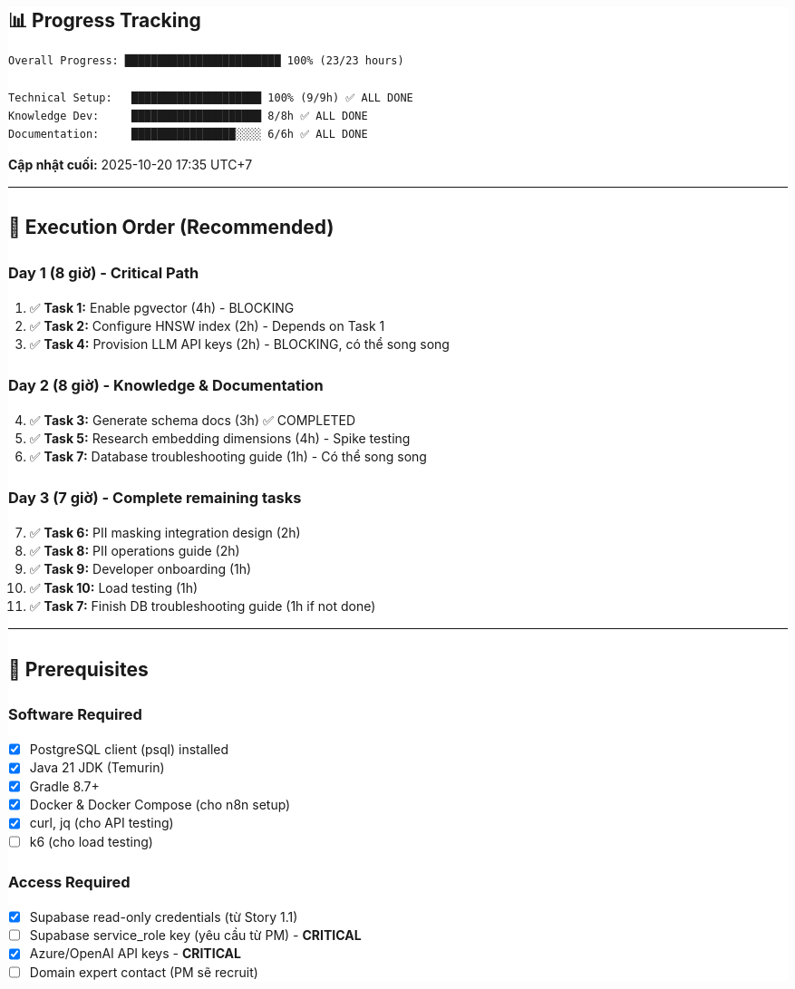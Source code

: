 
## 📊 Progress Tracking

```
Overall Progress: ████████████████████████ 100% (23/23 hours)

Technical Setup:   ████████████████████ 100% (9/9h) ✅ ALL DONE
Knowledge Dev:     ████████████████████ 8/8h ✅ ALL DONE
Documentation:     ████████████████░░░░ 6/6h ✅ ALL DONE
```

**Cập nhật cuối:** 2025-10-20 17:35 UTC+7

---

## 🚦 Execution Order (Recommended)

### **Day 1 (8 giờ)** - Critical Path
1. ✅ **Task 1:** Enable pgvector (4h) - BLOCKING
2. ✅ **Task 2:** Configure HNSW index (2h) - Depends on Task 1
3. ✅ **Task 4:** Provision LLM API keys (2h) - BLOCKING, có thể song song

### **Day 2 (8 giờ)** - Knowledge & Documentation
4. ✅ **Task 3:** Generate schema docs (3h) ✅ COMPLETED
5. ✅ **Task 5:** Research embedding dimensions (4h) - Spike testing
6. ✅ **Task 7:** Database troubleshooting guide (1h) - Có thể song song

### **Day 3 (7 giờ)** - Complete remaining tasks
7. ✅ **Task 6:** PII masking integration design (2h)
8. ✅ **Task 8:** PII operations guide (2h)
9. ✅ **Task 9:** Developer onboarding (1h)
10. ✅ **Task 10:** Load testing (1h)
11. ✅ **Task 7:** Finish DB troubleshooting guide (1h if not done)

---

## 🔧 Prerequisites

### Software Required
- [x] PostgreSQL client (psql) installed
- [x] Java 21 JDK (Temurin)
- [x] Gradle 8.7+
- [x] Docker & Docker Compose (cho n8n setup)
- [x] curl, jq (cho API testing)
- [ ] k6 (cho load testing)

### Access Required
- [x] Supabase read-only credentials (từ Story 1.1)
- [ ] Supabase service_role key (yêu cầu từ PM) - **CRITICAL**
- [x] Azure/OpenAI API keys - **CRITICAL**
- [ ] Domain expert contact (PM sẽ recruit)
